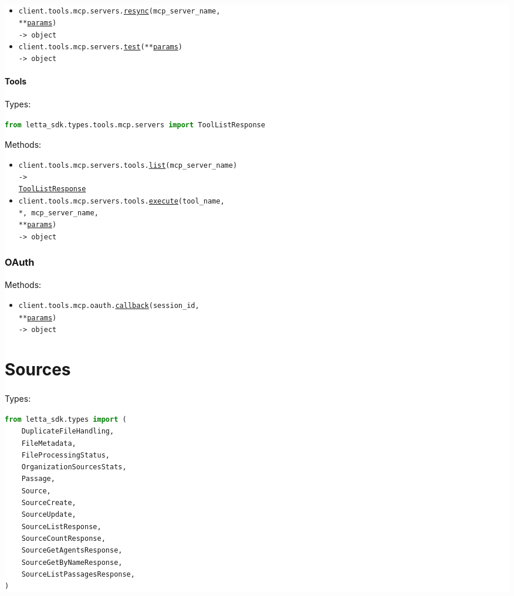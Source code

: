 - <code title="post /v1/tools/mcp/servers/{mcp_server_name}/resync">client.tools.mcp.servers.<a href="./src/letta_sdk/resources/tools/mcp/servers/servers.py">resync</a>(mcp_server_name, \*\*<a href="src/letta_sdk/types/tools/mcp/server_resync_params.py">params</a>) -> object</code>
- <code title="post /v1/tools/mcp/servers/test">client.tools.mcp.servers.<a href="./src/letta_sdk/resources/tools/mcp/servers/servers.py">test</a>(\*\*<a href="src/letta_sdk/types/tools/mcp/server_test_params.py">params</a>) -> object</code>

#### Tools

Types:

```python
from letta_sdk.types.tools.mcp.servers import ToolListResponse
```

Methods:

- <code title="get /v1/tools/mcp/servers/{mcp_server_name}/tools">client.tools.mcp.servers.tools.<a href="./src/letta_sdk/resources/tools/mcp/servers/tools.py">list</a>(mcp_server_name) -> <a href="./src/letta_sdk/types/tools/mcp/servers/tool_list_response.py">ToolListResponse</a></code>
- <code title="post /v1/tools/mcp/servers/{mcp_server_name}/tools/{tool_name}/execute">client.tools.mcp.servers.tools.<a href="./src/letta_sdk/resources/tools/mcp/servers/tools.py">execute</a>(tool_name, \*, mcp_server_name, \*\*<a href="src/letta_sdk/types/tools/mcp/servers/tool_execute_params.py">params</a>) -> object</code>

### OAuth

Methods:

- <code title="get /v1/tools/mcp/oauth/callback/{session_id}">client.tools.mcp.oauth.<a href="./src/letta_sdk/resources/tools/mcp/oauth.py">callback</a>(session_id, \*\*<a href="src/letta_sdk/types/tools/mcp/oauth_callback_params.py">params</a>) -> object</code>

# Sources

Types:

```python
from letta_sdk.types import (
    DuplicateFileHandling,
    FileMetadata,
    FileProcessingStatus,
    OrganizationSourcesStats,
    Passage,
    Source,
    SourceCreate,
    SourceUpdate,
    SourceListResponse,
    SourceCountResponse,
    SourceGetAgentsResponse,
    SourceGetByNameResponse,
    SourceListPassagesResponse,
)
```
